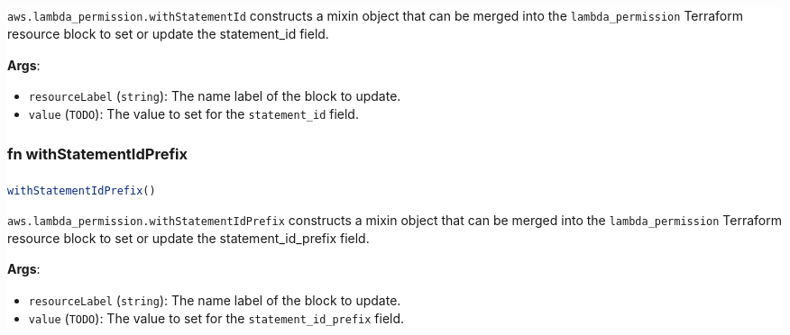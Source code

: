 `aws.lambda_permission.withStatementId` constructs a mixin object that can be merged into the `lambda_permission`
Terraform resource block to set or update the statement_id field.



**Args**:
  - `resourceLabel` (`string`): The name label of the block to update.
  - `value` (`TODO`): The value to set for the `statement_id` field.


### fn withStatementIdPrefix

```ts
withStatementIdPrefix()
```

`aws.lambda_permission.withStatementIdPrefix` constructs a mixin object that can be merged into the `lambda_permission`
Terraform resource block to set or update the statement_id_prefix field.



**Args**:
  - `resourceLabel` (`string`): The name label of the block to update.
  - `value` (`TODO`): The value to set for the `statement_id_prefix` field.
